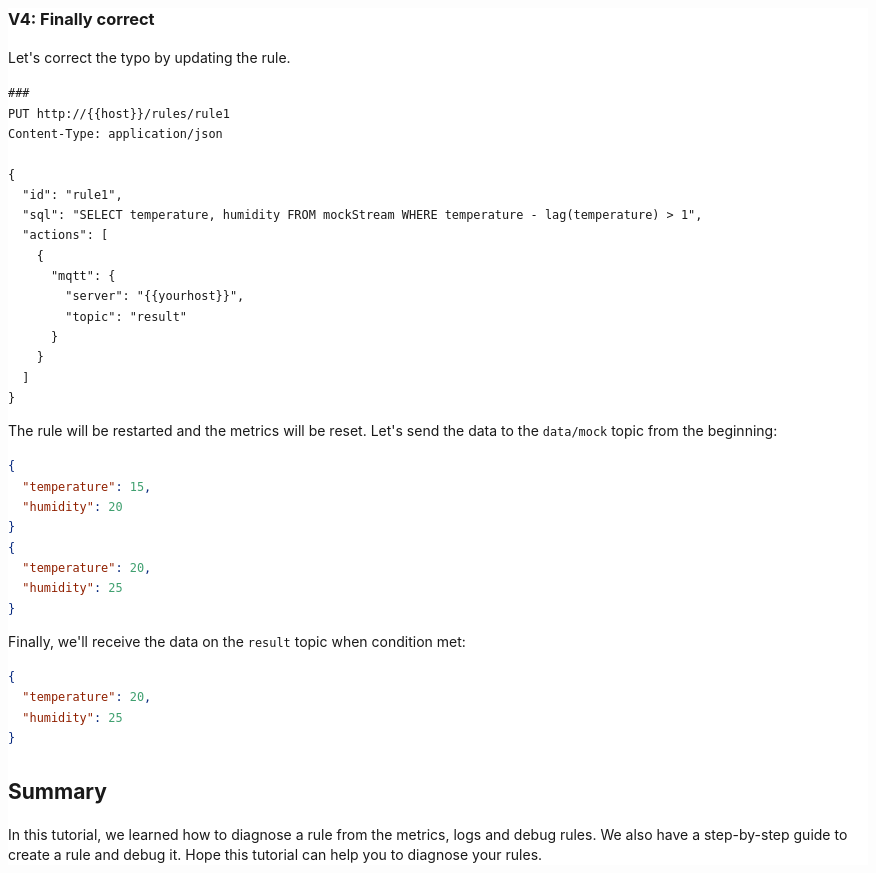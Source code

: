 ### V4: Finally correct

Let's correct the typo by updating the rule.

```http request
###
PUT http://{{host}}/rules/rule1
Content-Type: application/json

{
  "id": "rule1",
  "sql": "SELECT temperature, humidity FROM mockStream WHERE temperature - lag(temperature) > 1",
  "actions": [
    {
      "mqtt": {
        "server": "{{yourhost}}",
        "topic": "result"
      }
    }
  ]
}
```

The rule will be restarted and the metrics will be reset. Let's send the data to the `data/mock` topic from the
beginning:

```json lines
{
  "temperature": 15,
  "humidity": 20
}
{
  "temperature": 20,
  "humidity": 25
}
```

Finally, we'll receive the data on the `result` topic when condition met:

```json
{
  "temperature": 20,
  "humidity": 25
}
```

## Summary

In this tutorial, we learned how to diagnose a rule from the metrics, logs and debug rules. We also have a step-by-step
guide to create a rule and debug it. Hope this tutorial can help you to diagnose your rules.
